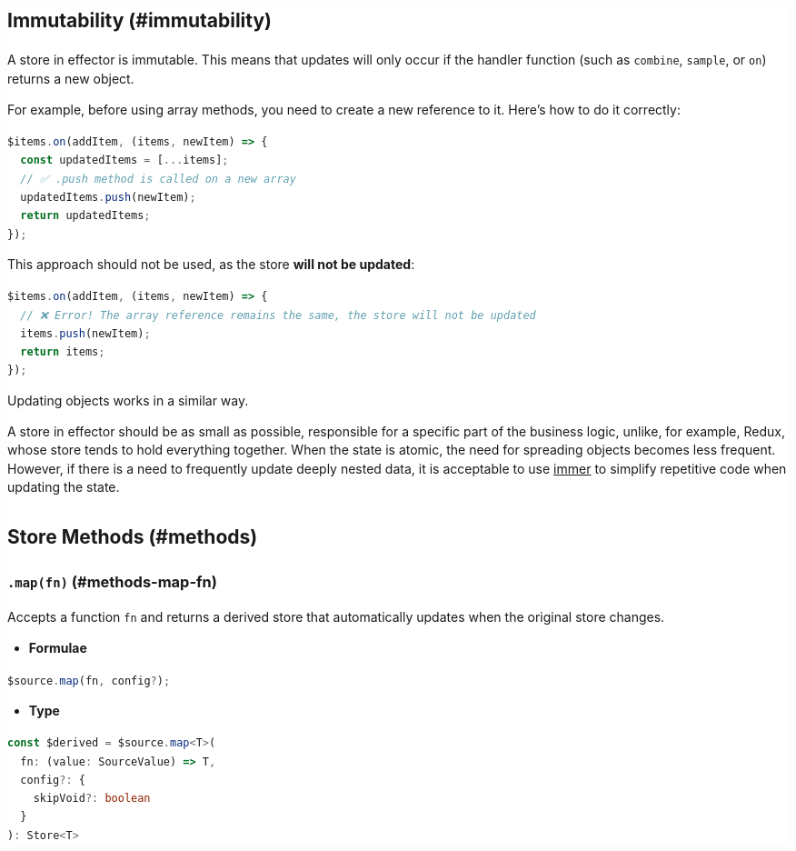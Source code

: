 ## Immutability (#immutability)

A store in effector is immutable. This means that updates will only occur if the handler function (such as `combine`, `sample`, or `on`) returns a new object.

For example, before using array methods, you need to create a new reference to it. Here’s how to do it correctly:

```ts
$items.on(addItem, (items, newItem) => {
  const updatedItems = [...items];
  // ✅ .push method is called on a new array
  updatedItems.push(newItem);
  return updatedItems;
});
```

This approach should not be used, as the store **will not be updated**:

```ts
$items.on(addItem, (items, newItem) => {
  // ❌ Error! The array reference remains the same, the store will not be updated
  items.push(newItem);
  return items;
});
```

Updating objects works in a similar way.

A store in effector should be as small as possible, responsible for a specific part of the business logic, unlike, for example, Redux, whose store tends to hold everything together. When the state is atomic, the need for spreading objects becomes less frequent. However, if there is a need to frequently update deeply nested data, it is acceptable to use [immer](https://immerjs.github.io/immer/produce) to simplify repetitive code when updating the state.

## Store Methods (#methods)

### `.map(fn)` (#methods-map-fn)

Accepts a function `fn` and returns a derived store that automatically updates when the original store changes.

- **Formulae**

```ts
$source.map(fn, config?);
```

- **Type**

```ts
const $derived = $source.map<T>(
  fn: (value: SourceValue) => T,
  config?: {
    skipVoid?: boolean
  }
): Store<T>
```
